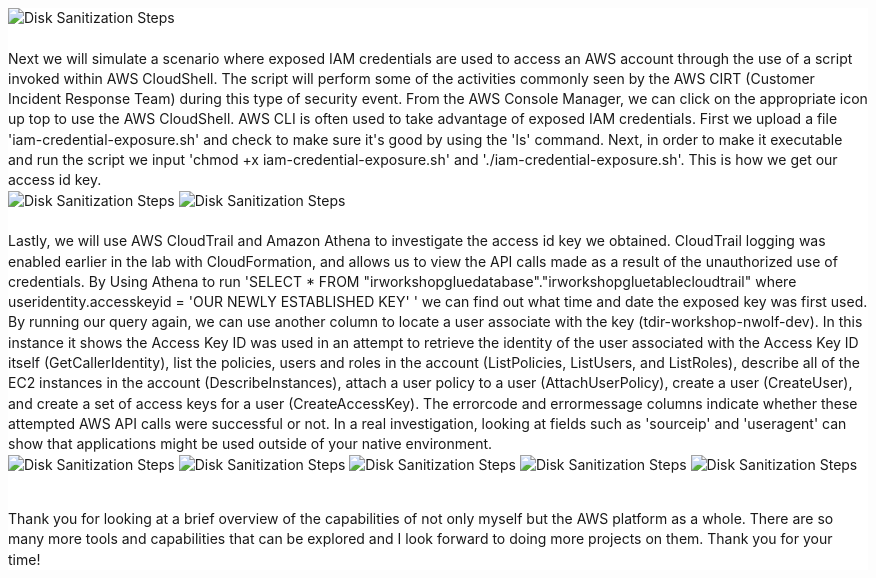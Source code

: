 <img src="https://i.imgur.com/0BD4R25.png" height="80%" width="80%" alt="Disk Sanitization Steps"/>
<br />
<br />
Next we will simulate a scenario where exposed IAM credentials are used to access an AWS account through the use of a script invoked within AWS CloudShell. The script will perform some of the activities commonly seen by the AWS CIRT (Customer Incident Response Team) during this type of security event. From the AWS Console Manager, we can click on the appropriate icon up top to use the AWS CloudShell. AWS CLI is often used to take advantage of exposed IAM credentials. First we upload a file 'iam-credential-exposure.sh' and check to make sure it's good by using the 'ls' command. Next, in order to make it executable and run the script we input 'chmod +x iam-credential-exposure.sh' and './iam-credential-exposure.sh'. This is how we get our access id key.
 <br/>
<img src="https://i.imgur.com/Plytm2t.png" height="80%" width="80%" alt="Disk Sanitization Steps"/>
<img src="https://i.imgur.com/r8h4lMH.png" height="80%" width="80%" alt="Disk Sanitization Steps"/>
<br />
<br />
Lastly, we will use AWS CloudTrail and Amazon Athena to investigate the access id key we obtained. CloudTrail logging was enabled earlier in the lab with CloudFormation, and allows us to view the API calls made as a result of the unauthorized use of credentials. By Using Athena to run 'SELECT * FROM "irworkshopgluedatabase"."irworkshopgluetablecloudtrail" where useridentity.accesskeyid = 'OUR NEWLY ESTABLISHED KEY' ' we can find out what time and date the exposed key was first used. By running our query again, we can use another column to locate a user associate with the key (tdir-workshop-nwolf-dev). In this instance it shows the Access Key ID was used in an attempt to retrieve the identity of the user associated with the Access Key ID itself (GetCallerIdentity), list the policies, users and roles in the account (ListPolicies, ListUsers, and ListRoles), describe all of the EC2 instances in the account (DescribeInstances), attach a user policy to a user (AttachUserPolicy), create a user (CreateUser), and create a set of access keys for a user (CreateAccessKey). The errorcode and errormessage columns indicate whether these attempted AWS API calls were successful or not. In a real investigation, looking at fields such as 'sourceip' and 'useragent' can show that applications might be used outside of your native environment.
 <br/>
<img src="https://i.imgur.com/GDvil6Q.png" height="80%" width="80%" alt="Disk Sanitization Steps"/>
<img src="https://i.imgur.com/bLrel4v.png" height="80%" width="80%" alt="Disk Sanitization Steps"/>
<img src="https://static.us-east-1.prod.workshops.aws/public/d0e1d868-7e48-4035-9801-bef71eb472cd/static/detect-02.png" height="80%" width="80%" alt="Disk Sanitization Steps"/>
<img src="https://i.imgur.com/nalTIUs.png" height="80%" width="80%" alt="Disk Sanitization Steps"/>
<img src="https://i.imgur.com/5oEwL4l.png" height="80%" width="80%" alt="Disk Sanitization Steps"/>
<br />
<br />

Thank you for looking at a brief overview of the capabilities of not only myself but the AWS platform as a whole. There are so many more tools and capabilities that can be explored and I look forward to doing more projects on them. Thank you for your time!
</p>
